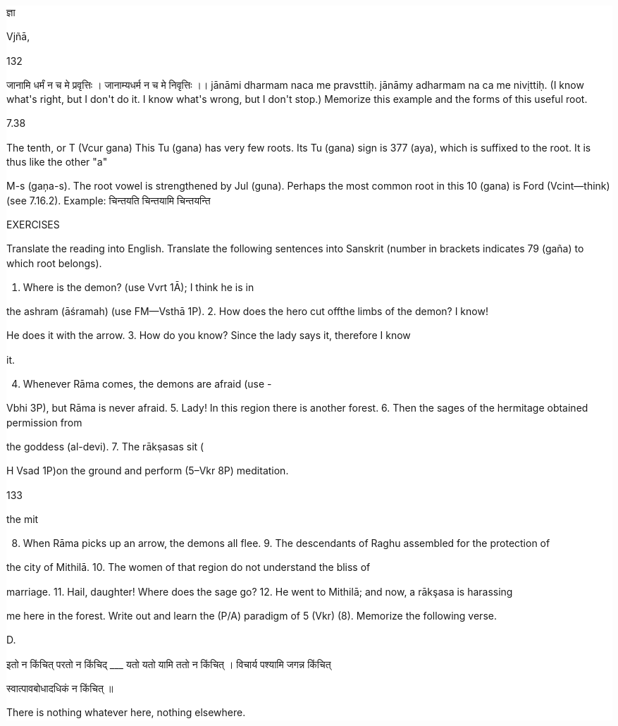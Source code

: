 ज्ञा

Vjñā,

132

जानामि धर्मं न च मे प्रवृत्तिः । जानाम्यधर्म न च मे निवृत्तिः ।। jānāmi dharmam naca me pravsttiḥ. jānāmy adharmam na ca me nivịttiḥ. (I know what's right, but I don't do it. I know what's wrong, but I don't stop.) Memorize this example and the forms of this useful root.

7.38

The tenth, or T (Vcur gana) This Tu (gana) has very few roots. Its Tu (gana) sign is 377 (aya), which is suffixed to the root. It is thus like the other "a"

M-s (gaņa-s). The root vowel is strengthened by Jul (guna). Perhaps the most common root in this 10 (gana) is Ford (Vcint—think) (see 7.16.2). Example: चिन्तयति चिन्तयामि चिन्तयन्ति

EXERCISES

Translate the reading into English. Translate the following sentences into Sanskrit (number in brackets indicates 79 (gaña) to which root belongs).

1. Where is the demon? (use Vvrt 1Ā); I think he is in

the ashram (āśramah) (use FM—Vsthā 1P). 2. How does the hero cut offthe limbs of the demon? I know!

He does it with the arrow. 3. How do you know? Since the lady says it, therefore I know

it.

4. Whenever Rāma comes, the demons are afraid (use -

Vbhi 3P), but Rāma is never afraid. 5. Lady! In this region there is another forest. 6. Then the sages of the hermitage obtained permission from

the goddess (al-devi). 7. The rākṣasas sit (

H Vsad 1P)on the ground and perform (5–Vkr 8P) meditation.

133

the mit

8. When Rāma picks up an arrow, the demons all flee. 9. The descendants of Raghu assembled for the protection of

the city of Mithilā. 10. The women of that region do not understand the bliss of

marriage. 11. Hail, daughter! Where does the sage go? 12. He went to Mithilā; and now, a rākşasa is harassing

me here in the forest. Write out and learn the (P/A) paradigm of 5 (Vkr) (8). Memorize the following verse.

D.

इतो न किंचित् परतो न किंचिद् ___ यतो यतो यामि ततो न किंचित् । विचार्य पश्यामि जगन्न किंचित्

स्वात्पावबोधादधिकं न किंचित् ॥

There is nothing whatever here, nothing elsewhere.
